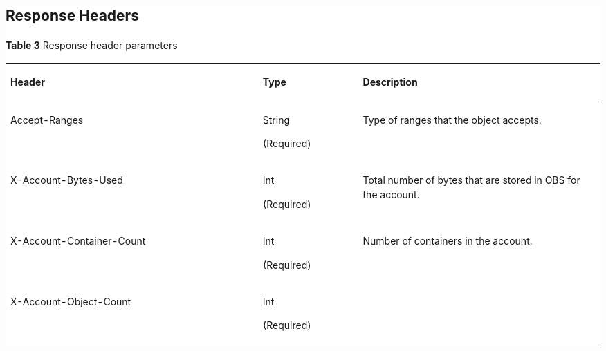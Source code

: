 ## Response Headers<a name="section30570743"></a>

**Table 3** Response header parameters

<a name="table59658522144238"></a><table><thead align="left"><tr id="row55181501144238"><th class="cellrowborder" valign="top" width="42.42%" id="mcps1.2.4.1.1"><p id="p29104717144238"><a name="p29104717144238"></a><a name="p29104717144238"></a>Header</p>
</th>
<th class="cellrowborder" valign="top" width="16.830000000000002%" id="mcps1.2.4.1.2"><p id="p8671853144238"><a name="p8671853144238"></a><a name="p8671853144238"></a>Type</p>
</th>
<th class="cellrowborder" valign="top" width="40.75%" id="mcps1.2.4.1.3"><p id="p31331502144238"><a name="p31331502144238"></a><a name="p31331502144238"></a>Description</p>
</th>
</tr>
</thead>
<tbody><tr id="row13548066144238"><td class="cellrowborder" valign="top" width="42.42%" headers="mcps1.2.4.1.1 "><p id="p23651575144238"><a name="p23651575144238"></a><a name="p23651575144238"></a>Accept-Ranges</p>
</td>
<td class="cellrowborder" valign="top" width="16.830000000000002%" headers="mcps1.2.4.1.2 "><p id="p36729408144238"><a name="p36729408144238"></a><a name="p36729408144238"></a>String</p>
<p id="p19868159191351"><a name="p19868159191351"></a><a name="p19868159191351"></a>(Required)</p>
</td>
<td class="cellrowborder" valign="top" width="40.75%" headers="mcps1.2.4.1.3 "><p id="p22292070144238"><a name="p22292070144238"></a><a name="p22292070144238"></a>Type of ranges that the object accepts.</p>
</td>
</tr>
<tr id="row66410903144238"><td class="cellrowborder" valign="top" width="42.42%" headers="mcps1.2.4.1.1 "><p id="p4540407515255"><a name="p4540407515255"></a><a name="p4540407515255"></a>X-Account-Bytes-Used</p>
</td>
<td class="cellrowborder" valign="top" width="16.830000000000002%" headers="mcps1.2.4.1.2 "><p id="p51190430144238"><a name="p51190430144238"></a><a name="p51190430144238"></a>Int</p>
<p id="p35340739191356"><a name="p35340739191356"></a><a name="p35340739191356"></a>(Required)</p>
</td>
<td class="cellrowborder" valign="top" width="40.75%" headers="mcps1.2.4.1.3 "><p id="p52784162144238"><a name="p52784162144238"></a><a name="p52784162144238"></a>Total number of bytes that are stored in OBS for the account.</p>
</td>
</tr>
<tr id="row5295417144238"><td class="cellrowborder" valign="top" width="42.42%" headers="mcps1.2.4.1.1 "><p id="p26275653144238"><a name="p26275653144238"></a><a name="p26275653144238"></a>X-Account-Container-Count</p>
</td>
<td class="cellrowborder" valign="top" width="16.830000000000002%" headers="mcps1.2.4.1.2 "><p id="p47953182144238"><a name="p47953182144238"></a><a name="p47953182144238"></a>Int</p>
<p id="p22820231191359"><a name="p22820231191359"></a><a name="p22820231191359"></a>(Required)</p>
</td>
<td class="cellrowborder" valign="top" width="40.75%" headers="mcps1.2.4.1.3 "><p id="p59002539144238"><a name="p59002539144238"></a><a name="p59002539144238"></a>Number of containers in the account.</p>
</td>
</tr>
<tr id="row178807761556"><td class="cellrowborder" valign="top" width="42.42%" headers="mcps1.2.4.1.1 "><p id="p390567281556"><a name="p390567281556"></a><a name="p390567281556"></a>X-Account-Object-Count</p>
</td>
<td class="cellrowborder" valign="top" width="16.830000000000002%" headers="mcps1.2.4.1.2 "><p id="p94784091556"><a name="p94784091556"></a><a name="p94784091556"></a>Int</p>
<p id="p6187295419141"><a name="p6187295419141"></a><a name="p6187295419141"></a>(Required)</p>
</td>